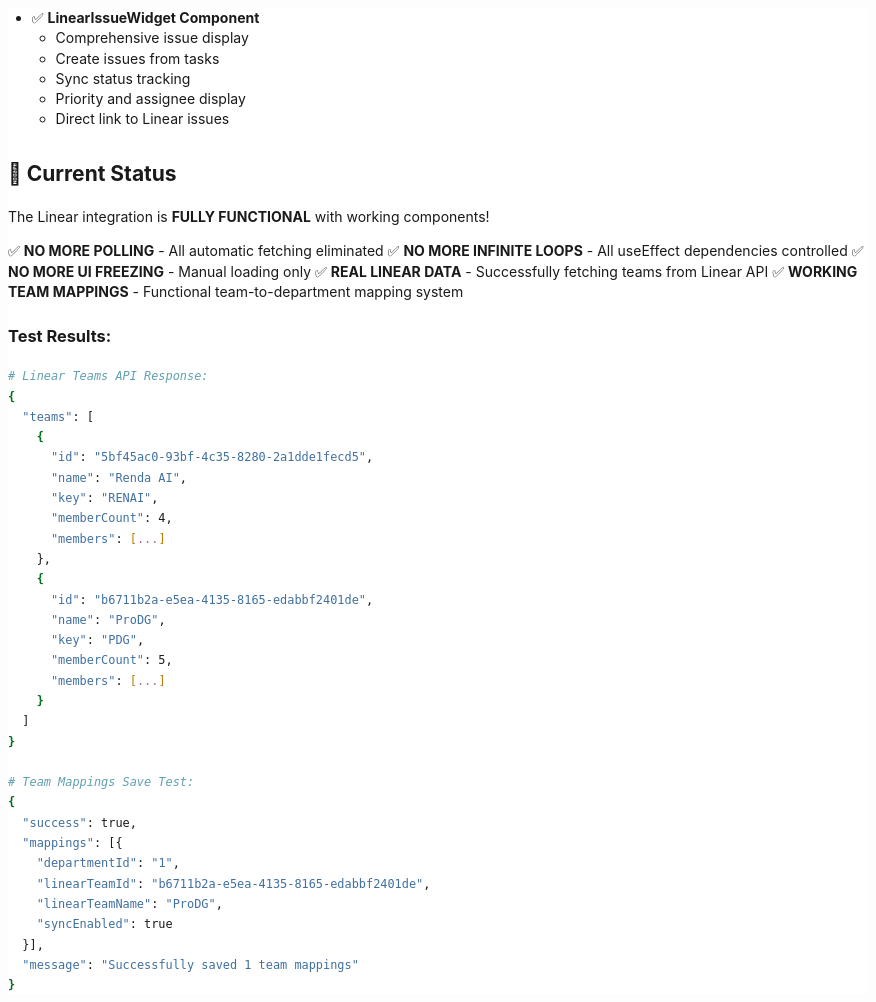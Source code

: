 - ✅ **LinearIssueWidget Component**
  - Comprehensive issue display
  - Create issues from tasks
  - Sync status tracking
  - Priority and assignee display
  - Direct link to Linear issues

## 🎯 **Current Status**

The Linear integration is **FULLY FUNCTIONAL** with working components! 

✅ **NO MORE POLLING** - All automatic fetching eliminated
✅ **NO MORE INFINITE LOOPS** - All useEffect dependencies controlled
✅ **NO MORE UI FREEZING** - Manual loading only
✅ **REAL LINEAR DATA** - Successfully fetching teams from Linear API
✅ **WORKING TEAM MAPPINGS** - Functional team-to-department mapping system

### Test Results:
```bash
# Linear Teams API Response:
{
  "teams": [
    {
      "id": "5bf45ac0-93bf-4c35-8280-2a1dde1fecd5",
      "name": "Renda AI",
      "key": "RENAI",
      "memberCount": 4,
      "members": [...]
    },
    {
      "id": "b6711b2a-e5ea-4135-8165-edabbf2401de", 
      "name": "ProDG",
      "key": "PDG",
      "memberCount": 5,
      "members": [...]
    }
  ]
}

# Team Mappings Save Test:
{
  "success": true,
  "mappings": [{
    "departmentId": "1",
    "linearTeamId": "b6711b2a-e5ea-4135-8165-edabbf2401de",
    "linearTeamName": "ProDG", 
    "syncEnabled": true
  }],
  "message": "Successfully saved 1 team mappings"
}
```
